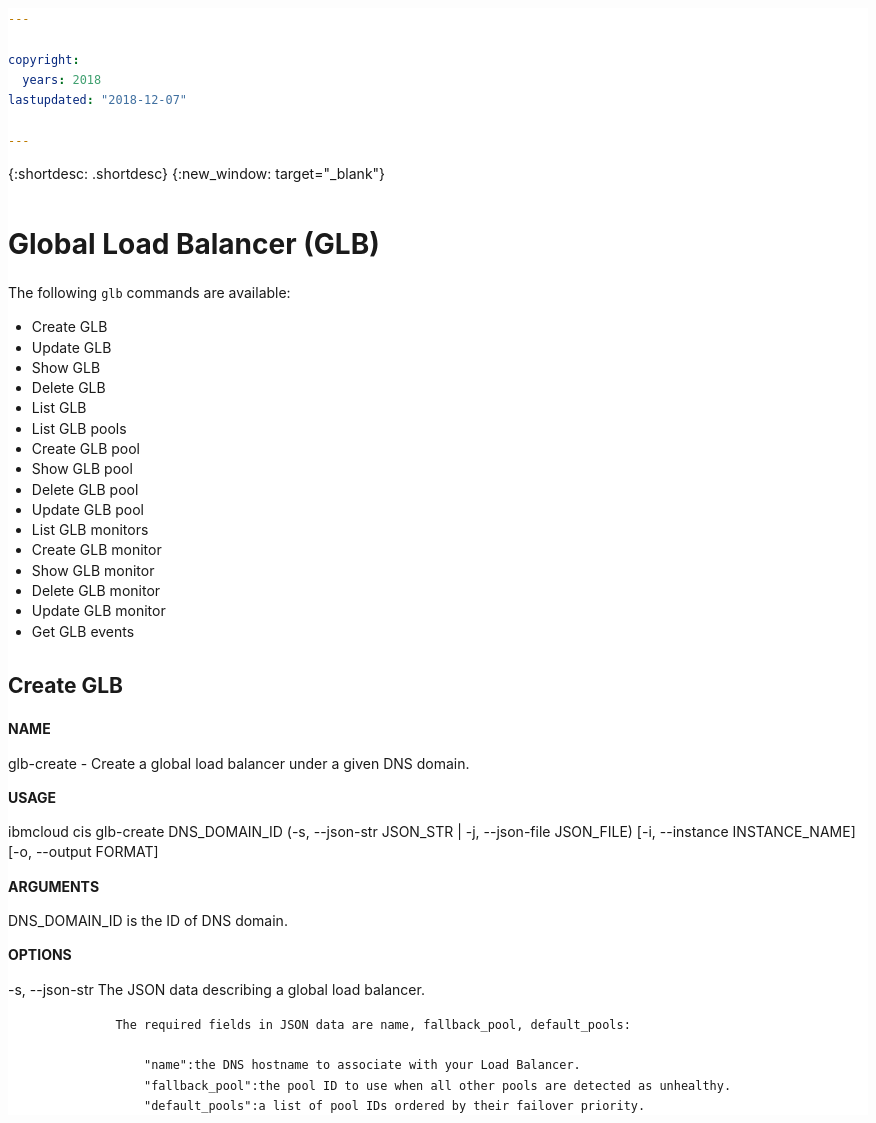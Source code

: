 ```yaml
---

copyright:
  years: 2018
lastupdated: "2018-12-07"

---
```


{:shortdesc: .shortdesc}
{:new_window: target="_blank"}

# Global Load Balancer (GLB)

The following `glb` commands are available:

* Create GLB
* Update GLB
* Show GLB
* Delete GLB
* List GLB
* List GLB pools
* Create GLB pool
* Show GLB pool
* Delete GLB pool
* Update GLB pool
* List GLB monitors
* Create GLB monitor
* Show GLB monitor
* Delete GLB monitor
* Update GLB monitor
* Get GLB events

## Create GLB
**NAME**

   glb-create - Create a global load balancer under a given DNS domain.

**USAGE**

   ibmcloud cis glb-create DNS_DOMAIN_ID (-s, --json-str JSON_STR | -j, --json-file JSON_FILE) [-i, --instance INSTANCE_NAME] [-o, --output FORMAT]

**ARGUMENTS**

   DNS_DOMAIN_ID is the ID of DNS domain.

**OPTIONS**

   -s, --json-str  The JSON data describing a global load balancer.

                   The required fields in JSON data are name, fallback_pool, default_pools:

                       "name":the DNS hostname to associate with your Load Balancer.
                       "fallback_pool":the pool ID to use when all other pools are detected as unhealthy.
                       "default_pools":a list of pool IDs ordered by their failover priority.
